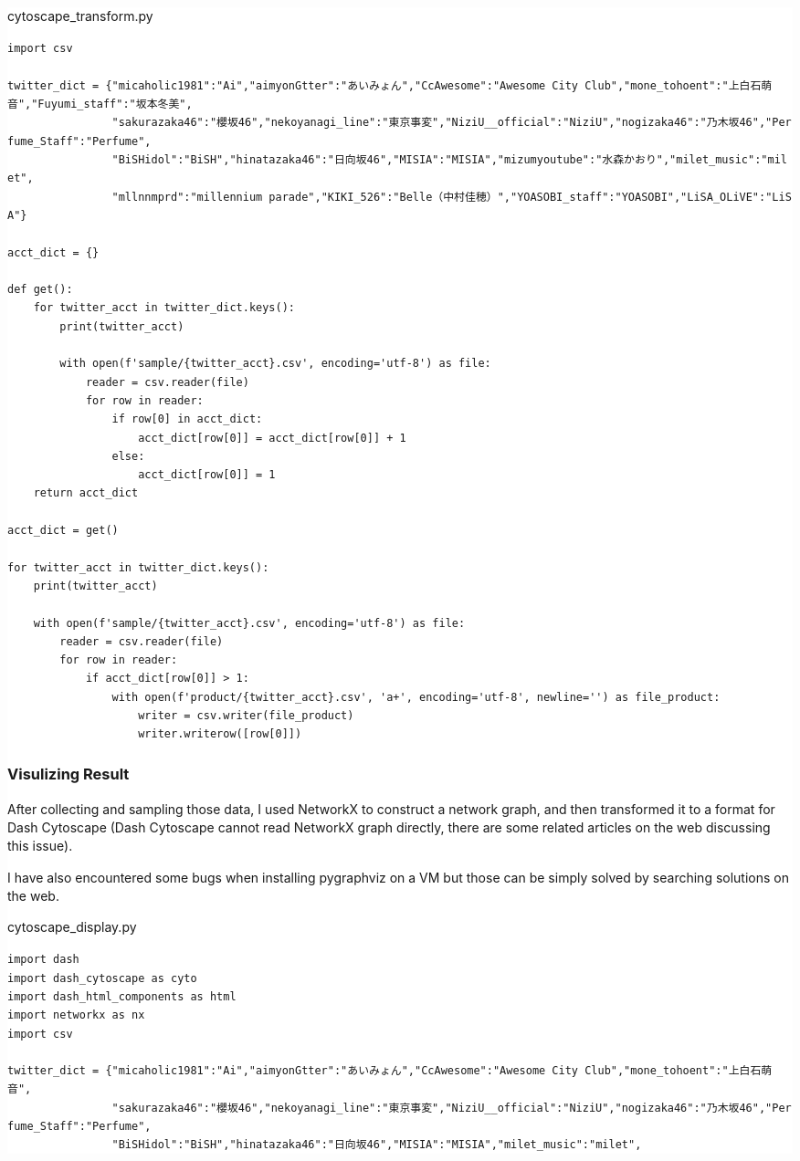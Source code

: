 cytoscape_transform.py
```
import csv

twitter_dict = {"micaholic1981":"Ai","aimyonGtter":"あいみょん","CcAwesome":"Awesome City Club","mone_tohoent":"上白石萌音","Fuyumi_staff":"坂本冬美",
                "sakurazaka46":"櫻坂46","nekoyanagi_line":"東京事変","NiziU__official":"NiziU","nogizaka46":"乃木坂46","Perfume_Staff":"Perfume",
                "BiSHidol":"BiSH","hinatazaka46":"日向坂46","MISIA":"MISIA","mizumyoutube":"水森かおり","milet_music":"milet",
                "mllnnmprd":"millennium parade","KIKI_526":"Belle（中村佳穂）","YOASOBI_staff":"YOASOBI","LiSA_OLiVE":"LiSA"}

acct_dict = {}

def get():
    for twitter_acct in twitter_dict.keys():
        print(twitter_acct)
        
        with open(f'sample/{twitter_acct}.csv', encoding='utf-8') as file:
            reader = csv.reader(file)
            for row in reader:
                if row[0] in acct_dict:
                    acct_dict[row[0]] = acct_dict[row[0]] + 1
                else:
                    acct_dict[row[0]] = 1
    return acct_dict

acct_dict = get()

for twitter_acct in twitter_dict.keys():
    print(twitter_acct)
    
    with open(f'sample/{twitter_acct}.csv', encoding='utf-8') as file:
        reader = csv.reader(file)
        for row in reader:
            if acct_dict[row[0]] > 1:
                with open(f'product/{twitter_acct}.csv', 'a+', encoding='utf-8', newline='') as file_product:
                    writer = csv.writer(file_product)
                    writer.writerow([row[0]])
```

### Visulizing Result

After collecting and sampling those data, I used NetworkX to construct a network graph, and then transformed it to a format for Dash Cytoscape (Dash Cytoscape cannot read NetworkX graph directly, there are some related articles on the web discussing this issue).

I have also encountered some bugs when installing pygraphviz on a VM but those can be simply solved by searching solutions on the web.

cytoscape_display.py
```
import dash
import dash_cytoscape as cyto
import dash_html_components as html
import networkx as nx
import csv

twitter_dict = {"micaholic1981":"Ai","aimyonGtter":"あいみょん","CcAwesome":"Awesome City Club","mone_tohoent":"上白石萌音",
                "sakurazaka46":"櫻坂46","nekoyanagi_line":"東京事変","NiziU__official":"NiziU","nogizaka46":"乃木坂46","Perfume_Staff":"Perfume",
                "BiSHidol":"BiSH","hinatazaka46":"日向坂46","MISIA":"MISIA","milet_music":"milet",
```